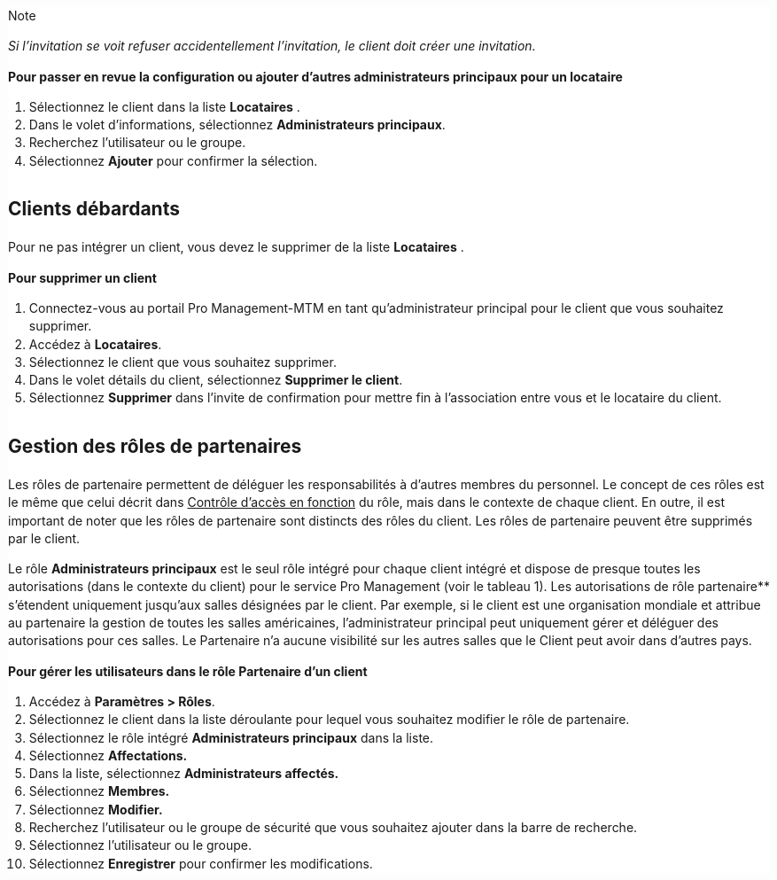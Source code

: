    > [!Note]
   > *Si l’invitation se voit refuser accidentellement l’invitation, le client doit créer une invitation.* 

**Pour passer en revue la configuration ou ajouter d’autres administrateurs principaux pour un locataire**

1. Sélectionnez le client dans la liste **Locataires** .
1. Dans le volet d’informations, sélectionnez **Administrateurs principaux**.
1. Recherchez l’utilisateur ou le groupe.
1. Sélectionnez **Ajouter** pour confirmer la sélection.

## <a name="off-boarding-customers"></a>Clients débardants

Pour ne pas intégrer un client, vous devez le supprimer de la liste **Locataires** .

**Pour supprimer un client** 

1. Connectez-vous au portail Pro Management-MTM en tant qu’administrateur principal pour le client que vous souhaitez supprimer.
1. Accédez à **Locataires**.
1. Sélectionnez le client que vous souhaitez supprimer.
1. Dans le volet détails du client, sélectionnez **Supprimer le client**.
1. Sélectionnez **Supprimer** dans l’invite de confirmation pour mettre fin à l’association entre vous et le locataire du client.

## <a name="managing-partner-roles"></a>Gestion des rôles de partenaires

Les rôles de partenaire permettent de déléguer les responsabilités à d’autres membres du personnel. Le concept de ces rôles est le même que celui décrit dans [Contrôle d’accès en fonction](rooms-pro-rbac.md) du rôle, mais dans le contexte de chaque client. En outre, il est important de noter que les rôles de partenaire sont distincts des rôles du client. Les rôles de partenaire peuvent être supprimés par le client. 

Le rôle **Administrateurs principaux** est le seul rôle intégré pour chaque client intégré et dispose de presque toutes les autorisations (dans le contexte du client) pour le service Pro Management (voir le tableau 1). Les autorisations de rôle partenaire** s’étendent uniquement jusqu’aux salles désignées par le client. Par exemple, si le client est une organisation mondiale et attribue au partenaire la gestion de toutes les salles américaines, l’administrateur principal peut uniquement gérer et déléguer des autorisations pour ces salles. Le Partenaire n’a aucune visibilité sur les autres salles que le Client peut avoir dans d’autres pays. 

**Pour gérer les utilisateurs dans le rôle **Partenaire** d’un client**

1. Accédez à **Paramètres > Rôles**. 
1. Sélectionnez le client dans la liste déroulante pour lequel vous souhaitez modifier le rôle de partenaire.
1. Sélectionnez le rôle intégré **Administrateurs principaux** dans la liste.
1. Sélectionnez **Affectations.**
1. Dans la liste, sélectionnez **Administrateurs affectés.**
1. Sélectionnez **Membres.**
1. Sélectionnez **Modifier.** 
1. Recherchez l’utilisateur ou le groupe de sécurité que vous souhaitez ajouter dans la barre de recherche.
1. Sélectionnez l’utilisateur ou le groupe.
1. Sélectionnez **Enregistrer** pour confirmer les modifications.
